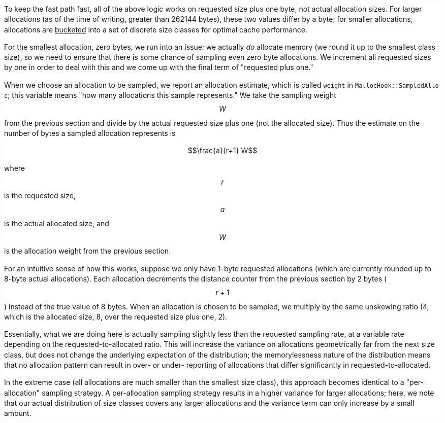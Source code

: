 To keep the fast path fast, all of the above logic works on requested size plus
one byte, not actual allocation sizes. For larger allocations (as of the time of
writing, greater than 262144 bytes), these two values differ by a byte; for
smaller allocations, allocations are
[bucketed](https://github.com/google/tcmalloc/blob/master/tcmalloc/size_classes.cc)
into a set of discrete size classes for optimal cache performance.

For the smallest allocation, zero bytes, we run into an issue: we actually *do*
allocate memory (we round it up to the smallest class size), so we need to
ensure that there is some chance of sampling even zero byte allocations. We
increment all requested sizes by one in order to deal with this and we come up
with the final term of "requested plus one."

When we choose an allocation to be sampled, we report an allocation estimate,
which is called `weight` in `MallocHook::SampledAlloc`; this variable means "how
many allocations this sample represents." We take the sampling weight $$W$$ from
the previous section and divide by the actual requested size plus one (not the
allocated size). Thus the estimate on the number of bytes a sampled allocation
represents is

$$\frac{a}{r+1} W$$

where $$r$$ is the requested size, $$a$$ is the actual allocated size, and $$W$$
is the allocation weight from the previous section.

For an intuitive sense of how this works, suppose we only have 1-byte requested
allocations (which are currently rounded up to 8-byte actual allocations). Each
allocation decrements the distance counter from the previous section by 2 bytes
($$r+1$$) instead of the true value of 8 bytes. When an allocation is chosen to
be sampled, we multiply by the same unskewing ratio (4, which is the allocated
size, 8, over the requested size plus one, 2).

Essentially, what we are doing here is actually sampling slightly less than the
requested sampling rate, at a variable rate depending on the
requested-to-allocated ratio. This will increase the variance on allocations
geometrically far from the next size class, but does not change the underlying
expectation of the distribution; the memorylessness nature of the distribution
means that no allocation pattern can result in over- or under- reporting of
allocations that differ significantly in requested-to-allocated.

In the extreme case (all allocations are much smaller than the smallest size
class), this approach becomes identical to a "per-allocation" sampling strategy.
A per-allocation sampling strategy results in a higher variance for larger
allocations; here, we note that our actual distribution of size classes covers
any larger allocations and the variance term can only increase by a small
amount.
